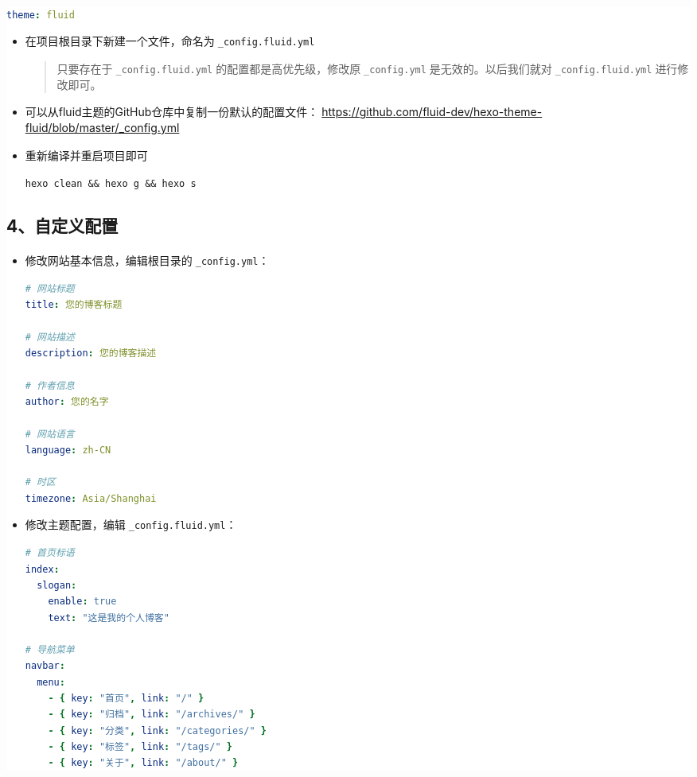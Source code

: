   ```yaml
  theme: fluid
  ```

+ 在项目根目录下新建一个文件，命名为 `_config.fluid.yml`
  > 只要存在于 `_config.fluid.yml` 的配置都是高优先级，修改原 `_config.yml` 是无效的。以后我们就对 `_config.fluid.yml` 进行修改即可。

+ 可以从fluid主题的GitHub仓库中复制一份默认的配置文件：
  https://github.com/fluid-dev/hexo-theme-fluid/blob/master/_config.yml

+ 重新编译并重启项目即可

  ```shell
  hexo clean && hexo g && hexo s
  ```

## 4、自定义配置

+ 修改网站基本信息，编辑根目录的 `_config.yml`：

  ```yaml
  # 网站标题
  title: 您的博客标题
  
  # 网站描述
  description: 您的博客描述
  
  # 作者信息
  author: 您的名字
  
  # 网站语言
  language: zh-CN
  
  # 时区
  timezone: Asia/Shanghai
  ```

+ 修改主题配置，编辑 `_config.fluid.yml`：

  ```yaml
  # 首页标语
  index:
    slogan:
      enable: true
      text: "这是我的个人博客"
      
  # 导航菜单
  navbar:
    menu:
      - { key: "首页", link: "/" }
      - { key: "归档", link: "/archives/" }
      - { key: "分类", link: "/categories/" }
      - { key: "标签", link: "/tags/" }
      - { key: "关于", link: "/about/" }
  ```
